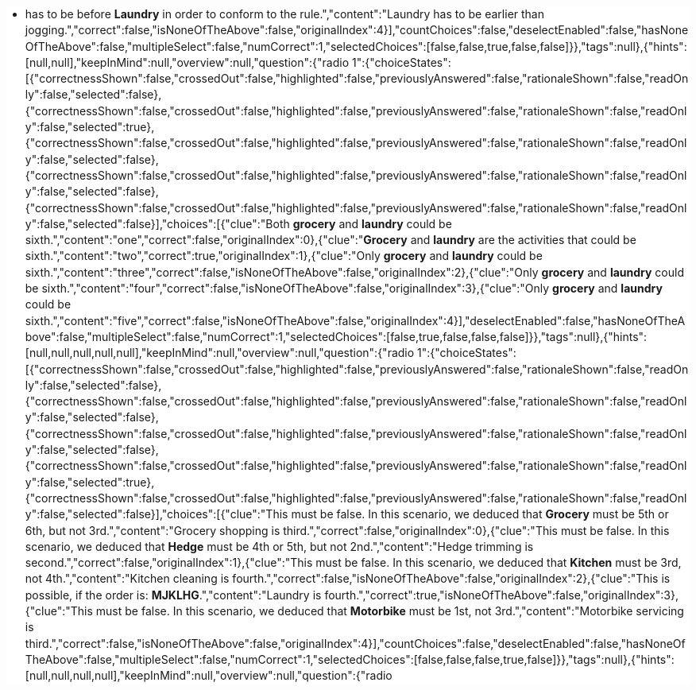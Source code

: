 * has to be before **Laundry** in order to conform to the rule.\",\"content\":\"Laundry has to be earlier than jogging.\",\"correct\":false,\"isNoneOfTheAbove\":false,\"originalIndex\":4}],\"countChoices\":false,\"deselectEnabled\":false,\"hasNoneOfTheAbove\":false,\"multipleSelect\":false,\"numCorrect\":1,\"selectedChoices\":[false,false,true,false,false]}},\"tags\":null},{\"hints\":[null,null],\"keepInMind\":null,\"overview\":null,\"question\":{\"radio 1\":{\"choiceStates\":[{\"correctnessShown\":false,\"crossedOut\":false,\"highlighted\":false,\"previouslyAnswered\":false,\"rationaleShown\":false,\"readOnly\":false,\"selected\":false},{\"correctnessShown\":false,\"crossedOut\":false,\"highlighted\":false,\"previouslyAnswered\":false,\"rationaleShown\":false,\"readOnly\":false,\"selected\":true},{\"correctnessShown\":false,\"crossedOut\":false,\"highlighted\":false,\"previouslyAnswered\":false,\"rationaleShown\":false,\"readOnly\":false,\"selected\":false},{\"correctnessShown\":false,\"crossedOut\":false,\"highlighted\":false,\"previouslyAnswered\":false,\"rationaleShown\":false,\"readOnly\":false,\"selected\":false},{\"correctnessShown\":false,\"crossedOut\":false,\"highlighted\":false,\"previouslyAnswered\":false,\"rationaleShown\":false,\"readOnly\":false,\"selected\":false}],\"choices\":[{\"clue\":\"Both **grocery** and **laundry** could be sixth.\",\"content\":\"one\",\"correct\":false,\"originalIndex\":0},{\"clue\":\"**Grocery** and **laundry** are the activities that could be sixth.\",\"content\":\"two\",\"correct\":true,\"originalIndex\":1},{\"clue\":\"Only **grocery** and **laundry** could be sixth.\",\"content\":\"three\",\"correct\":false,\"isNoneOfTheAbove\":false,\"originalIndex\":2},{\"clue\":\"Only **grocery** and **laundry** could be sixth.\",\"content\":\"four\",\"correct\":false,\"isNoneOfTheAbove\":false,\"originalIndex\":3},{\"clue\":\"Only **grocery** and **laundry** could be sixth.\",\"content\":\"five\",\"correct\":false,\"isNoneOfTheAbove\":false,\"originalIndex\":4}],\"deselectEnabled\":false,\"hasNoneOfTheAbove\":false,\"multipleSelect\":false,\"numCorrect\":1,\"selectedChoices\":[false,true,false,false,false]}},\"tags\":null},{\"hints\":[null,null,null,null,null],\"keepInMind\":null,\"overview\":null,\"question\":{\"radio 1\":{\"choiceStates\":[{\"correctnessShown\":false,\"crossedOut\":false,\"highlighted\":false,\"previouslyAnswered\":false,\"rationaleShown\":false,\"readOnly\":false,\"selected\":false},{\"correctnessShown\":false,\"crossedOut\":false,\"highlighted\":false,\"previouslyAnswered\":false,\"rationaleShown\":false,\"readOnly\":false,\"selected\":false},{\"correctnessShown\":false,\"crossedOut\":false,\"highlighted\":false,\"previouslyAnswered\":false,\"rationaleShown\":false,\"readOnly\":false,\"selected\":false},{\"correctnessShown\":false,\"crossedOut\":false,\"highlighted\":false,\"previouslyAnswered\":false,\"rationaleShown\":false,\"readOnly\":false,\"selected\":true},{\"correctnessShown\":false,\"crossedOut\":false,\"highlighted\":false,\"previouslyAnswered\":false,\"rationaleShown\":false,\"readOnly\":false,\"selected\":false}],\"choices\":[{\"clue\":\"This must be false. In this scenario, we deduced that **Grocery** must be 5th or 6th, but not 3rd.\",\"content\":\"Grocery shopping is third.\",\"correct\":false,\"originalIndex\":0},{\"clue\":\"This must be false. In this scenario, we deduced that **Hedge** must be 4th or 5th, but not 2nd.\",\"content\":\"Hedge trimming is second.\",\"correct\":false,\"originalIndex\":1},{\"clue\":\"This must be false. In this scenario, we deduced that **Kitchen** must be 3rd, not 4th.\",\"content\":\"Kitchen cleaning is fourth.\",\"correct\":false,\"isNoneOfTheAbove\":false,\"originalIndex\":2},{\"clue\":\"This is possible, if the order is: **MJKLHG**.\",\"content\":\"Laundry is fourth.\",\"correct\":true,\"isNoneOfTheAbove\":false,\"originalIndex\":3},{\"clue\":\"This must be false. In this scenario, we deduced that **Motorbike** must be 1st, not 3rd.\",\"content\":\"Motorbike servicing is third.\",\"correct\":false,\"isNoneOfTheAbove\":false,\"originalIndex\":4}],\"countChoices\":false,\"deselectEnabled\":false,\"hasNoneOfTheAbove\":false,\"multipleSelect\":false,\"numCorrect\":1,\"selectedChoices\":[false,false,false,true,false]}},\"tags\":null},{\"hints\":[null,null,null,null],\"keepInMind\":null,\"overview\":null,\"question\":{\"radio
